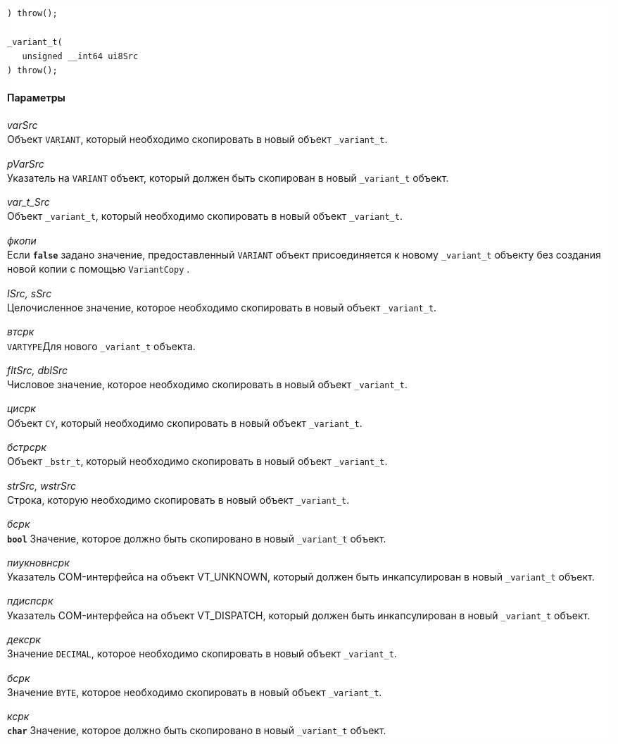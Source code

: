 ```
) throw();

_variant_t(
   unsigned __int64 ui8Src
) throw();
```

#### <a name="parameters"></a>Параметры

*varSrc*<br/>
Объект `VARIANT`, который необходимо скопировать в новый объект `_variant_t`.

*pVarSrc*<br/>
Указатель на `VARIANT` объект, который должен быть скопирован в новый `_variant_t` объект.

*var_t_Src*<br/>
Объект `_variant_t`, который необходимо скопировать в новый объект `_variant_t`.

*фкопи*<br/>
Если **`false`** задано значение, предоставленный `VARIANT` объект присоединяется к новому `_variant_t` объекту без создания новой копии с помощью `VariantCopy` .

*ISrc, sSrc*<br/>
Целочисленное значение, которое необходимо скопировать в новый объект `_variant_t`.

*втсрк*<br/>
`VARTYPE`Для нового `_variant_t` объекта.

*fltSrc, dblSrc*<br/>
Числовое значение, которое необходимо скопировать в новый объект `_variant_t`.

*цисрк*<br/>
Объект `CY`, который необходимо скопировать в новый объект `_variant_t`.

*бстрсрк*<br/>
Объект `_bstr_t`, который необходимо скопировать в новый объект `_variant_t`.

*strSrc, wstrSrc*<br/>
Строка, которую необходимо скопировать в новый объект `_variant_t`.

*бсрк*<br/>
**`bool`** Значение, которое должно быть скопировано в новый `_variant_t` объект.

*пиукновнсрк*<br/>
Указатель COM-интерфейса на объект VT_UNKNOWN, который должен быть инкапсулирован в новый `_variant_t` объект.

*пдиспсрк*<br/>
Указатель COM-интерфейса на объект VT_DISPATCH, который должен быть инкапсулирован в новый `_variant_t` объект.

*дексрк*<br/>
Значение `DECIMAL`, которое необходимо скопировать в новый объект `_variant_t`.

*бсрк*<br/>
Значение `BYTE`, которое необходимо скопировать в новый объект `_variant_t`.

*ксрк*<br/>
**`char`** Значение, которое должно быть скопировано в новый `_variant_t` объект.
